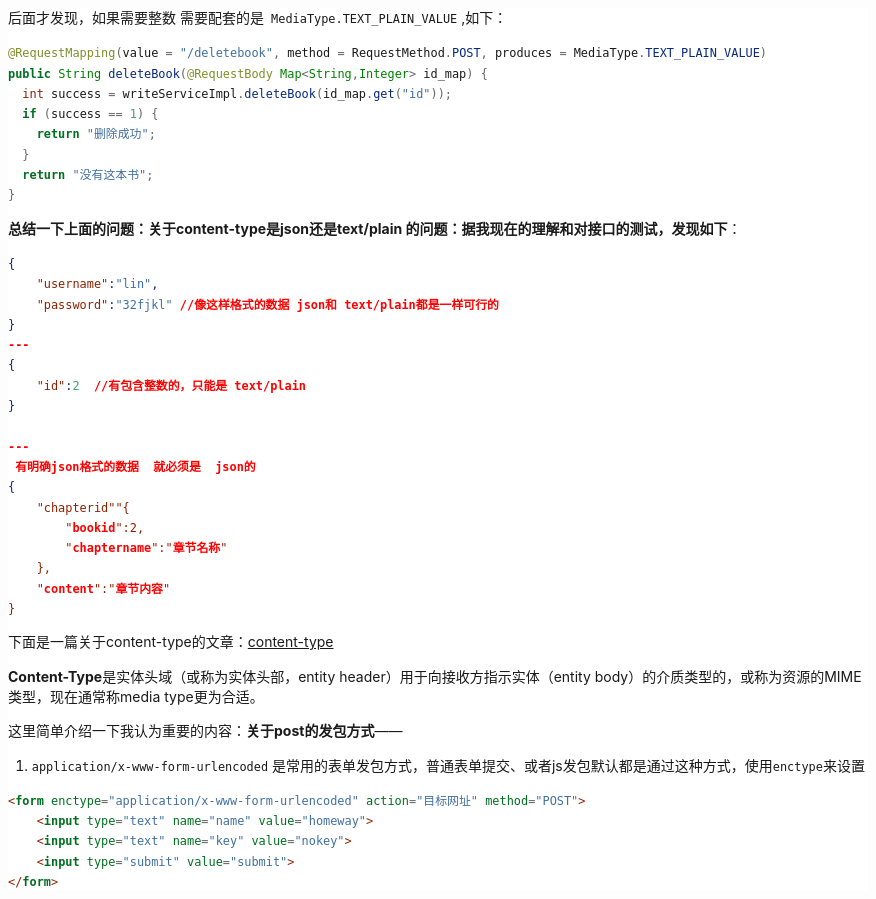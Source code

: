 后面才发现，如果需要整数 需要配套的是` MediaType.TEXT_PLAIN_VALUE` ,如下：

```java
@RequestMapping(value = "/deletebook", method = RequestMethod.POST, produces = MediaType.TEXT_PLAIN_VALUE)
public String deleteBook(@RequestBody Map<String,Integer> id_map) {
  int success = writeServiceImpl.deleteBook(id_map.get("id")); 
  if (success == 1) {
    return "删除成功";
  }
  return "没有这本书";
}
```



**总结一下上面的问题：关于content-type是json还是text/plain 的问题：据我现在的理解和对接口的测试，发现如下**： 

```json
{
    "username":"lin",
    "password":"32fjkl" //像这样格式的数据 json和 text/plain都是一样可行的
}
---
{
    "id":2  //有包含整数的，只能是 text/plain
}

---
 有明确json格式的数据  就必须是  json的
{
    "chapterid""{
    	"bookid":2,
    	"chaptername":"章节名称"
	},
	"content":"章节内容"
}


```

下面是一篇关于content-type的文章：[content-type](http://homeway.me/2015/07/19/understand-http-about-content-type/)

**Content-Type**是实体头域（或称为实体头部，entity header）用于向接收方指示实体（entity body）的介质类型的，或称为资源的MIME类型，现在通常称media type更为合适。

 这里简单介绍一下我认为重要的内容：**关于post的发包方式**——

1. `application/x-www-form-urlencoded` 是常用的表单发包方式，普通表单提交、或者js发包默认都是通过这种方式，使用`enctype`来设置

```html
<form enctype="application/x-www-form-urlencoded" action="目标网址" method="POST">
    <input type="text" name="name" value="homeway">
    <input type="text" name="key" value="nokey">
    <input type="submit" value="submit">
</form>
```
